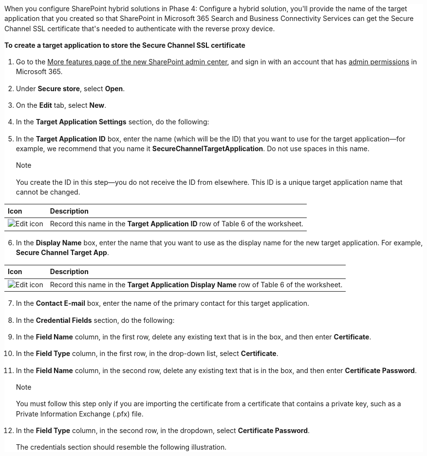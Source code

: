When you configure SharePoint hybrid solutions in Phase 4: Configure a hybrid solution, you'll provide the name of the target application that you created so that SharePoint in Microsoft 365 Search and Business Connectivity Services can get the Secure Channel SSL certificate that's needed to authenticate with the reverse proxy device.
  
 **To create a target application to store the Secure Channel SSL certificate**
  
1. Go to the [More features page of the new SharePoint admin center](https://admin.microsoft.com/sharepoint?page=classicfeatures&modern=true), and sign in with an account that has [admin permissions](../../SharePointOnline/sharepoint-admin-role.md) in Microsoft 365. 

2. Under **Secure store**, select **Open**.
    
3. On the **Edit** tab, select **New**.
    
4. In the **Target Application Settings** section, do the following: 
    
5. In the **Target Application ID** box, enter the name (which will be the ID) that you want to use for the target application—for example, we recommend that you name it **SecureChannelTargetApplication**. Do not use spaces in this name. 
    
    > [!NOTE]
    > You create the ID in this step—you do not receive the ID from elsewhere. This ID is a unique target application name that cannot be changed. 
  
|Icon|Description|
|:-----|:-----|
|![Edit icon](../media/mod_icon_edit_m.png)|Record this name in the **Target Application ID** row of Table 6 of the worksheet. |
   
6. In the **Display Name** box, enter the name that you want to use as the display name for the new target application. For example, **Secure Channel Target App**. 
    
|Icon|Description|
|:-----|:-----|
|![Edit icon](../media/mod_icon_edit_m.png)|Record this name in the **Target Application Display Name** row of Table 6 of the worksheet. |
   
7. In the **Contact E-mail** box, enter the name of the primary contact for this target application. 
    
8. In the **Credential Fields** section, do the following: 
    
9. In the **Field Name** column, in the first row, delete any existing text that is in the box, and then enter **Certificate**.
    
10. In the **Field Type** column, in the first row, in the drop-down list, select **Certificate**.
    
11. In the **Field Name** column, in the second row, delete any existing text that is in the box, and then enter **Certificate Password**.
    
    > [!NOTE]
    > You must follow this step only if you are importing the certificate from a certificate that contains a private key, such as a Private Information Exchange (.pfx) file. 
  
12. In the **Field Type** column, in the second row, in the dropdown, select **Certificate Password**.
    
    The credentials section should resemble the following illustration.
    